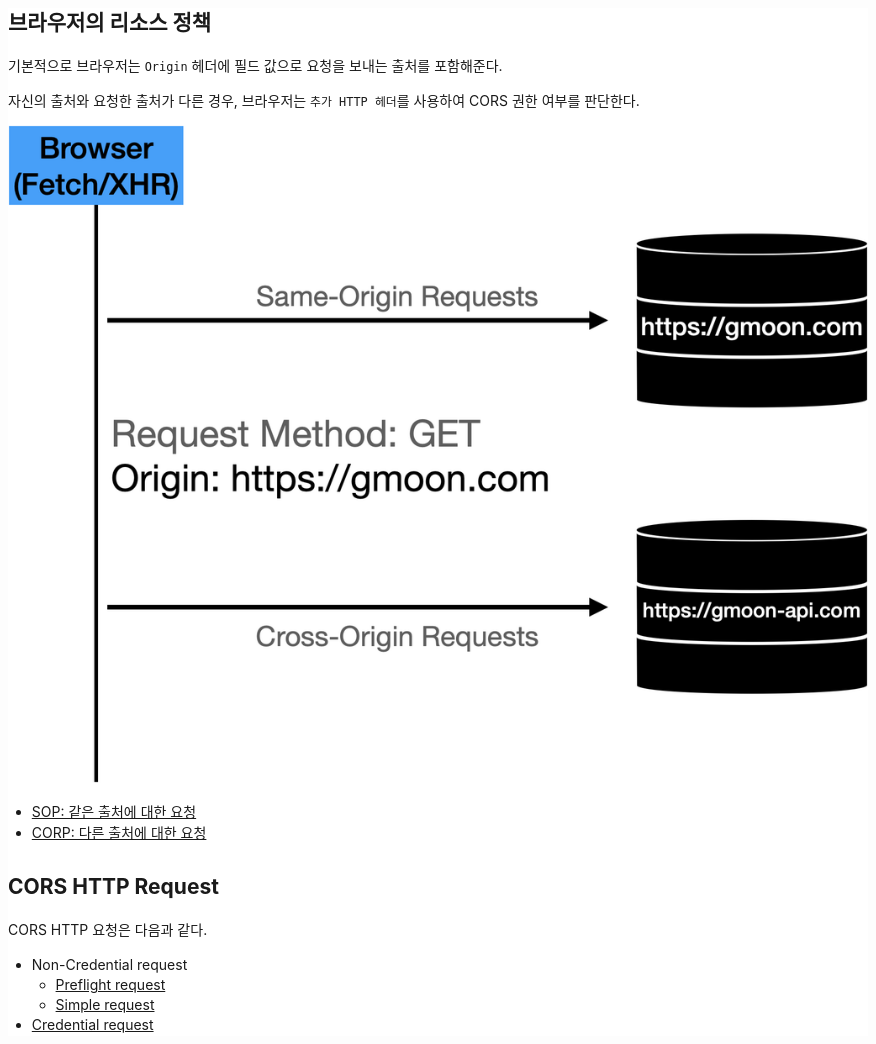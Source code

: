 ## 브라우저의 리소스 정책

기본적으로 브라우저는 `Origin` 헤더에 필드 값으로 요청을 보내는 출처를 포함해준다.

자신의 출처와 요청한 출처가 다른 경우, 브라우저는 `추가 HTTP 헤더`를 사용하여 CORS 권한 여부를 판단한다.

![browser-resource-policy](/md/img/security/cors/browser-resource-policy.png)

- [SOP: 같은 출처에 대한 요청](https://developer.mozilla.org/ko/docs/Web/Security/Same-origin_policy)
- [CORP: 다른 출처에 대한 요청](https://developer.mozilla.org/en-US/docs/Web/HTTP/Cross-Origin_Resource_Policy_(CORP))

## CORS HTTP Request

CORS HTTP 요청은 다음과 같다.

- Non-Credential request
  - [Preflight request](#preflight-request)
  - [Simple request](#simple-request)
- [Credential request](#credential-request)
